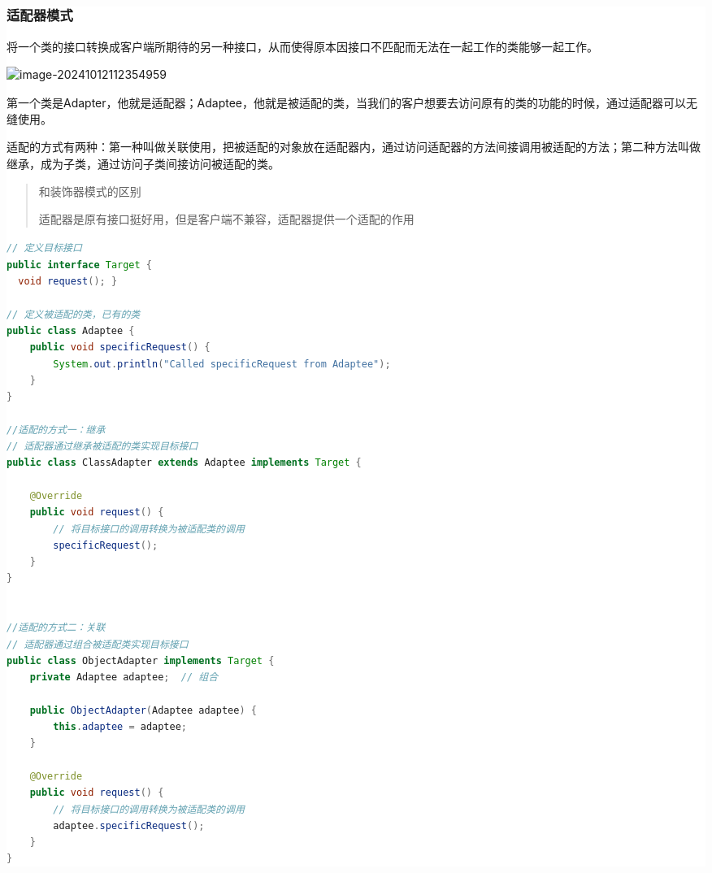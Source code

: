### 适配器模式

将一个类的接口转换成客户端所期待的另一种接口，从而使得原本因接口不匹配而无法在一起工作的类能够一起工作。

![image-20241012112354959](https://bobbo.oss-cn-beijing.aliyuncs.com/img_for_typora/image-20241012112354959.png)

第一个类是Adapter，他就是适配器；Adaptee，他就是被适配的类，当我们的客户想要去访问原有的类的功能的时候，通过适配器可以无缝使用。

适配的方式有两种：第一种叫做关联使用，把被适配的对象放在适配器内，通过访问适配器的方法间接调用被适配的方法；第二种方法叫做继承，成为子类，通过访问子类间接访问被适配的类。

> 和装饰器模式的区别
>
> 适配器是原有接口挺好用，但是客户端不兼容，适配器提供一个适配的作用

```java
// 定义目标接口 
public interface Target {
  void request(); }

// 定义被适配的类，已有的类
public class Adaptee {
    public void specificRequest() {
        System.out.println("Called specificRequest from Adaptee");
    }
}

//适配的方式一：继承
// 适配器通过继承被适配的类实现目标接口
public class ClassAdapter extends Adaptee implements Target {

    @Override
    public void request() {
        // 将目标接口的调用转换为被适配类的调用
        specificRequest();
    }
}


//适配的方式二：关联
// 适配器通过组合被适配类实现目标接口
public class ObjectAdapter implements Target {
    private Adaptee adaptee;  // 组合

    public ObjectAdapter(Adaptee adaptee) {
        this.adaptee = adaptee;
    }

    @Override
    public void request() {
        // 将目标接口的调用转换为被适配类的调用
        adaptee.specificRequest();
    }
}
```
